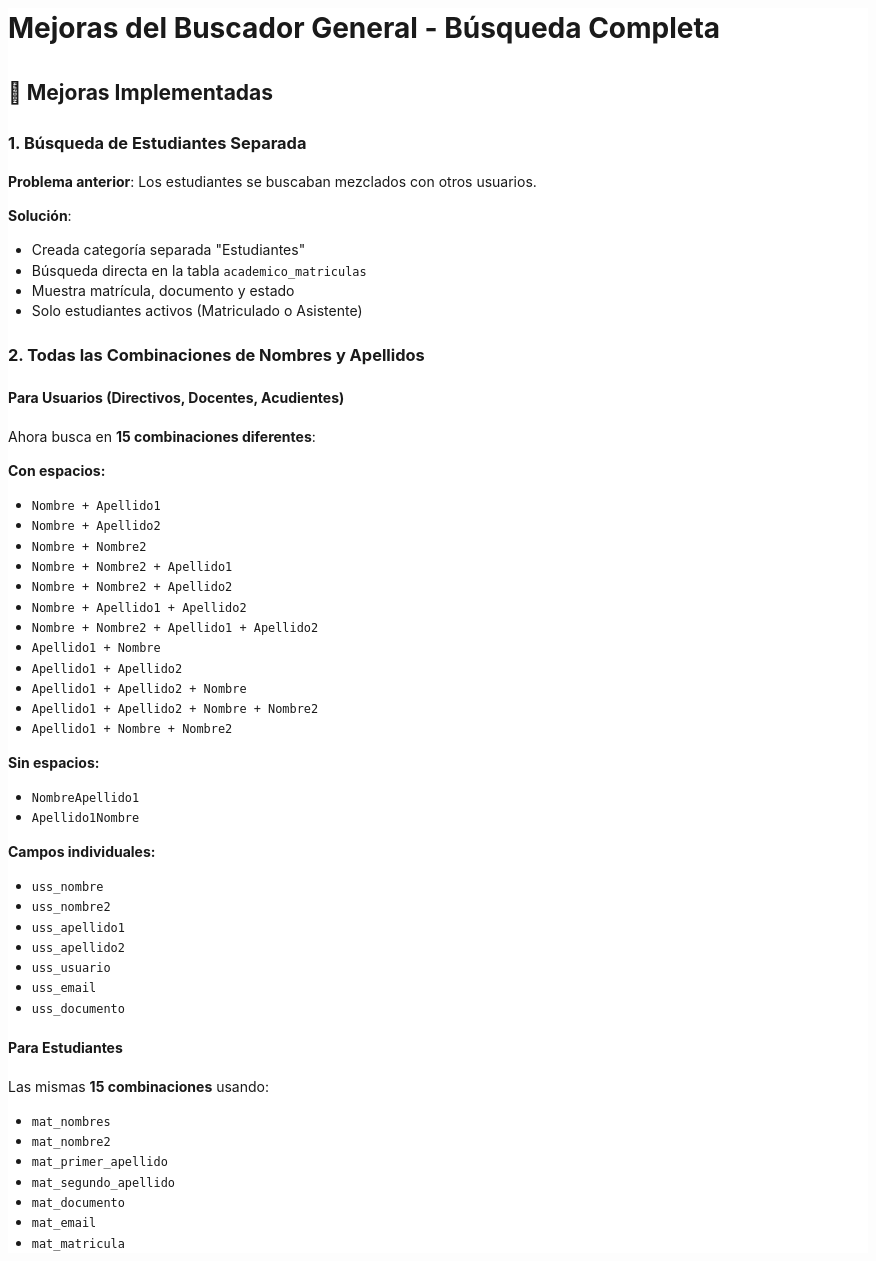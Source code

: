 # Mejoras del Buscador General - Búsqueda Completa

## 🎯 Mejoras Implementadas

### 1. Búsqueda de Estudiantes Separada
**Problema anterior**: Los estudiantes se buscaban mezclados con otros usuarios.

**Solución**: 
- Creada categoría separada "Estudiantes"
- Búsqueda directa en la tabla `academico_matriculas`
- Muestra matrícula, documento y estado
- Solo estudiantes activos (Matriculado o Asistente)

### 2. Todas las Combinaciones de Nombres y Apellidos

#### Para Usuarios (Directivos, Docentes, Acudientes)
Ahora busca en **15 combinaciones diferentes**:

**Con espacios:**
- `Nombre + Apellido1`
- `Nombre + Apellido2`
- `Nombre + Nombre2`
- `Nombre + Nombre2 + Apellido1`
- `Nombre + Nombre2 + Apellido2`
- `Nombre + Apellido1 + Apellido2`
- `Nombre + Nombre2 + Apellido1 + Apellido2`
- `Apellido1 + Nombre`
- `Apellido1 + Apellido2`
- `Apellido1 + Apellido2 + Nombre`
- `Apellido1 + Apellido2 + Nombre + Nombre2`
- `Apellido1 + Nombre + Nombre2`

**Sin espacios:**
- `NombreApellido1`
- `Apellido1Nombre`

**Campos individuales:**
- `uss_nombre`
- `uss_nombre2`
- `uss_apellido1`
- `uss_apellido2`
- `uss_usuario`
- `uss_email`
- `uss_documento`

#### Para Estudiantes
Las mismas **15 combinaciones** usando:
- `mat_nombres`
- `mat_nombre2`
- `mat_primer_apellido`
- `mat_segundo_apellido`
- `mat_documento`
- `mat_email`
- `mat_matricula`
